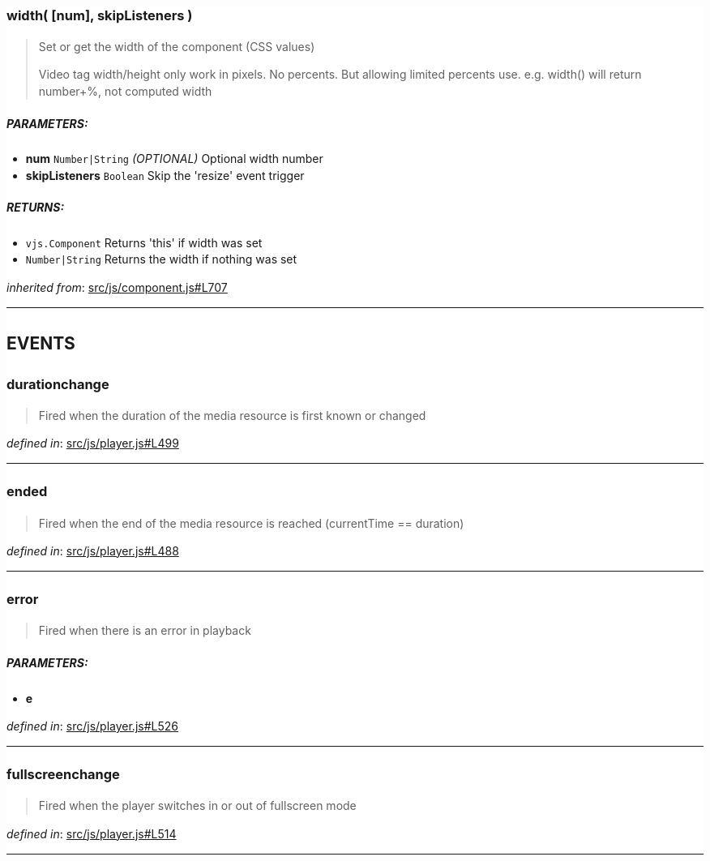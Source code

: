 
### width( [num], skipListeners )
> Set or get the width of the component (CSS values)
>
> Video tag width/height only work in pixels. No percents.
> But allowing limited percents use. e.g. width() will return number+%, not computed width

##### PARAMETERS:
* __num__ `Number|String` _(OPTIONAL)_ Optional width number
* __skipListeners__ `Boolean` Skip the 'resize' event trigger

##### RETURNS:
* `vjs.Component` Returns 'this' if width was set
* `Number|String` Returns the width if nothing was set

_inherited from_: [src/js/component.js#L707](https://github.com/videojs/video.js/blob/master/src/js/component.js#L707)

---

## EVENTS

### durationchange
> Fired when the duration of the media resource is first known or changed

_defined in_: [src/js/player.js#L499](https://github.com/videojs/video.js/blob/master/src/js/player.js#L499)

---

### ended
> Fired when the end of the media resource is reached (currentTime == duration)

_defined in_: [src/js/player.js#L488](https://github.com/videojs/video.js/blob/master/src/js/player.js#L488)

---

### error
> Fired when there is an error in playback

##### PARAMETERS:
* __e__

_defined in_: [src/js/player.js#L526](https://github.com/videojs/video.js/blob/master/src/js/player.js#L526)

---

### fullscreenchange
> Fired when the player switches in or out of fullscreen mode

_defined in_: [src/js/player.js#L514](https://github.com/videojs/video.js/blob/master/src/js/player.js#L514)

---